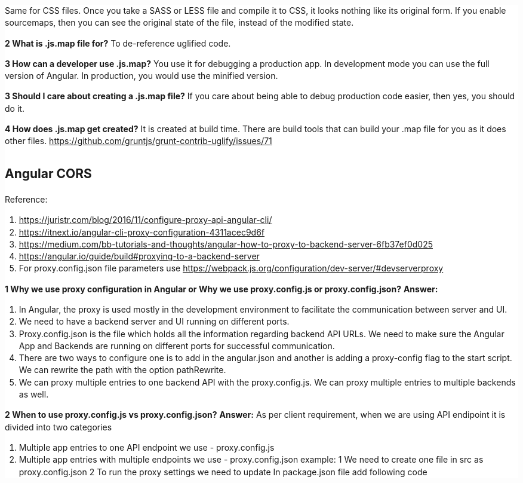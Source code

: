 Same for CSS files. Once you take a SASS or LESS file and compile it to CSS, it looks nothing like its original form. If you enable sourcemaps, then you can see the original state of the file, instead of the modified state.

**2 What is .js.map file for?**
 To de-reference uglified code.

**3 How can a developer use .js.map?**
You use it for debugging a production app. In development mode you can use the full version of Angular. In production, you would use the minified version.

**3 Should I care about creating a .js.map file?**
If you care about being able to debug production code easier, then yes, you should do it.

**4 How does .js.map get created?**
It is created at build time. There are build tools that can build your .map file for you as it does other files. <https://github.com/gruntjs/grunt-contrib-uglify/issues/71>

## Angular CORS

Reference:

1. <https://juristr.com/blog/2016/11/configure-proxy-api-angular-cli/>
2. <https://itnext.io/angular-cli-proxy-configuration-4311acec9d6f>
3. <https://medium.com/bb-tutorials-and-thoughts/angular-how-to-proxy-to-backend-server-6fb37ef0d025>
4. <https://angular.io/guide/build#proxying-to-a-backend-server>
5. For proxy.config.json file parameters use <https://webpack.js.org/configuration/dev-server/#devserverproxy>

**1 Why we use proxy configuration in Angular or Why we use proxy.config.js or proxy.config.json?**
**Answer:**

1. In Angular, the proxy is used mostly in the development environment to facilitate the communication between server and UI.
2. We need to have a backend server and UI running on different ports.
3. Proxy.config.json is the file which holds all the information regarding backend API URLs.
We need to make sure the Angular App and Backends are running on different ports for successful communication.
4. There are two ways to configure one is to add in the angular.json and another is adding a proxy-config flag to the start script.
We can rewrite the path with the option pathRewrite.
5. We can proxy multiple entries to one backend API with the proxy.config.js.
We can proxy multiple entries to multiple backends as well.

**2 When to use proxy.config.js vs proxy.config.json?**
**Answer:**
As per client requirement, when we are using API endipoint it is divided into two categories  

1. Multiple app entries to one API endpoint
we use - proxy.config.js
2. Multiple app entries with multiple endpoints
we use - proxy.config.json
example:
1 We need to create one file in src as proxy.config.json
2 To run the proxy settings we need to update
In package.json file add following code
